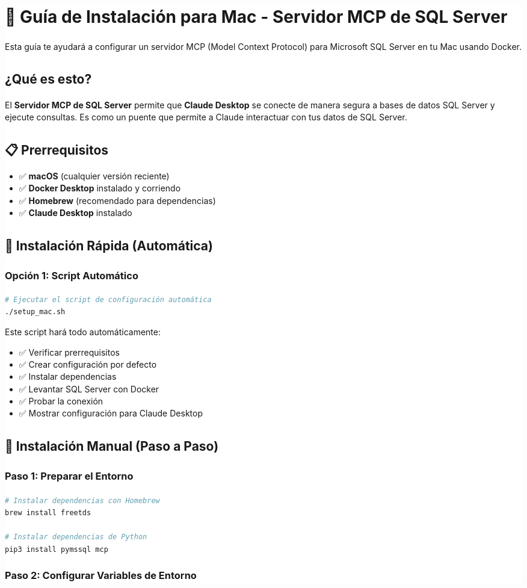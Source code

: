 # 🚀 Guía de Instalación para Mac - Servidor MCP de SQL Server

Esta guía te ayudará a configurar un servidor MCP (Model Context Protocol) para Microsoft SQL Server en tu Mac usando Docker.

## ¿Qué es esto?

El **Servidor MCP de SQL Server** permite que **Claude Desktop** se conecte de manera segura a bases de datos SQL Server y ejecute consultas. Es como un puente que permite a Claude interactuar con tus datos de SQL Server.

## 📋 Prerrequisitos

- ✅ **macOS** (cualquier versión reciente)
- ✅ **Docker Desktop** instalado y corriendo
- ✅ **Homebrew** (recomendado para dependencias)
- ✅ **Claude Desktop** instalado

## 🎯 Instalación Rápida (Automática)

### Opción 1: Script Automático

```bash
# Ejecutar el script de configuración automática
./setup_mac.sh
```

Este script hará todo automáticamente:
- ✅ Verificar prerrequisitos
- ✅ Crear configuración por defecto
- ✅ Instalar dependencias
- ✅ Levantar SQL Server con Docker
- ✅ Probar la conexión
- ✅ Mostrar configuración para Claude Desktop

## 🔧 Instalación Manual (Paso a Paso)

### Paso 1: Preparar el Entorno

```bash
# Instalar dependencias con Homebrew
brew install freetds

# Instalar dependencias de Python
pip3 install pymssql mcp
```

### Paso 2: Configurar Variables de Entorno

